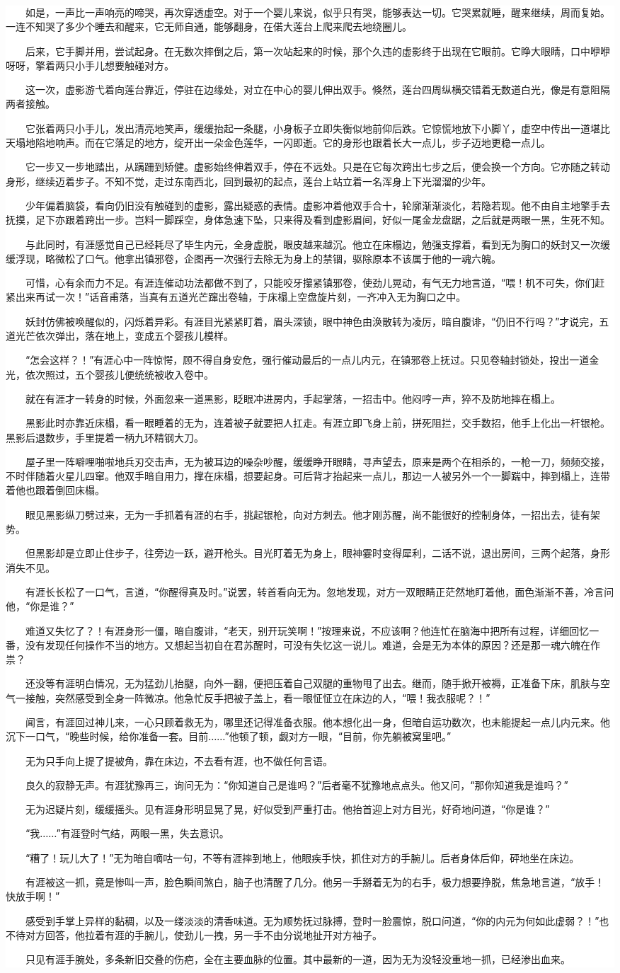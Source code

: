 　　如是，一声比一声响亮的啼哭，再次穿透虚空。对于一个婴儿来说，似乎只有哭，能够表达一切。它哭累就睡，醒来继续，周而复始。一连不知哭了多少个睡去和醒来，它无师自通，能够翻身，在偌大莲台上爬来爬去地绕圈儿。

　　后来，它手脚并用，尝试起身。在无数次摔倒之后，第一次站起来的时候，那个久违的虚影终于出现在它眼前。它睁大眼睛，口中咿咿呀呀，擎着两只小手儿想要触碰对方。

　　这一次，虚影游弋着向莲台靠近，停驻在边缘处，对立在中心的婴儿伸出双手。倏然，莲台四周纵横交错着无数道白光，像是有意阻隔两者接触。

　　它张着两只小手儿，发出清亮地笑声，缓缓抬起一条腿，小身板子立即失衡似地前仰后跌。它惊慌地放下小脚丫，虚空中传出一道堪比天塌地陷地响声。而在它落足的地方，绽开出一朵金色莲华，一闪即逝。它的身形也跟着长大一点儿，步子迈地更稳一点儿。

　　它一步又一步地踏出，从蹒跚到矫健。虚影始终伸着双手，停在不远处。只是在它每次跨出七步之后，便会换一个方向。它亦随之转动身形，继续迈着步子。不知不觉，走过东南西北，回到最初的起点，莲台上站立着一名浑身上下光溜溜的少年。

　　少年偏着脑袋，看向仍旧没有触碰到的虚影，露出疑惑的表情。虚影冲着他双手合十，轮廓渐渐淡化，若隐若现。他不由自主地擎手去抚摸，足下亦跟着跨出一步。岂料一脚踩空，身体急速下坠，只来得及看到虚影眉间，好似一尾金龙盘踞，之后就是两眼一黑，生死不知。

　　与此同时，有涯感觉自己已经耗尽了毕生内元，全身虚脱，眼皮越来越沉。他立在床榻边，勉强支撑着，看到无为胸口的妖封又一次缓缓浮现，略微松了口气。他拿出镇邪卷，企图再一次强行去除无为身上的禁锢，驱除原本不该属于他的一魂六魄。

　　可惜，心有余而力不足。有涯连催动功法都做不到了，只能咬牙攥紧镇邪卷，使劲儿晃动，有气无力地言道，“喂！机不可失，你们赶紧出来再试一次！”话音甫落，当真有五道光芒蹿出卷轴，于床榻上空盘旋片刻，一齐冲入无为胸口之中。

　　妖封仿佛被唤醒似的，闪烁着异彩。有涯目光紧紧盯着，眉头深锁，眼中神色由涣散转为凌厉，暗自腹诽，“仍旧不行吗？”才说完，五道光芒依次弹出，落在地上，变成五个婴孩儿模样。

　　“怎会这样？！”有涯心中一阵惊愕，顾不得自身安危，强行催动最后的一点儿内元，在镇邪卷上抚过。只见卷轴封锁处，投出一道金光，依次照过，五个婴孩儿便统统被收入卷中。

　　就在有涯才一转身的时候，外面忽来一道黑影，眨眼冲进房内，手起掌落，一招击中。他闷哼一声，猝不及防地摔在榻上。

　　黑影此时亦靠近床榻，看一眼睡着的无为，连着被子就要把人扛走。有涯立即飞身上前，拼死阻拦，交手数招，他手上化出一杆银枪。黑影后退数步，手里提着一柄九环精钢大刀。

　　屋子里一阵噼哩啪啦地兵刃交击声，无为被耳边的噪杂吵醒，缓缓睁开眼睛，寻声望去，原来是两个在相杀的，一枪一刀，频频交接，不时伴随着火星儿四窜。他双手暗自用力，撑在床榻，想要起身。可后背才抬起来一点儿，那边一人被另外一个一脚踹中，摔到榻上，连带着他也跟着倒回床榻。

　　眼见黑影纵刀劈过来，无为一手抓着有涯的右手，挑起银枪，向对方刺去。他才刚苏醒，尚不能很好的控制身体，一招出去，徒有架势。

　　但黑影却是立即止住步子，往旁边一跃，避开枪头。目光盯着无为身上，眼神霎时变得犀利，二话不说，退出房间，三两个起落，身形消失不见。

　　有涯长长松了一口气，言道，“你醒得真及时。”说罢，转首看向无为。忽地发现，对方一双眼睛正茫然地盯着他，面色渐渐不善，冷言问他，“你是谁？”

　　难道又失忆了？！有涯身形一僵，暗自腹诽，“老天，别开玩笑啊！”按理来说，不应该啊？他连忙在脑海中把所有过程，详细回忆一番，没有发现任何操作不当的地方。又想起当初自在君苏醒时，可没有失忆这一说儿。难道，会是无为本体的原因？还是那一魂六魄在作祟？

　　还没等有涯明白情况，无为猛劲儿抬腿，向外一翻，便把压着自己双腿的重物甩了出去。继而，随手掀开被褥，正准备下床，肌肤与空气一接触，突然感受到全身一阵微凉。他急忙反手把被子盖上，看一眼怔怔立在床边的人，“喂！我衣服呢？！”

　　闻言，有涯回过神儿来，一心只顾着救无为，哪里还记得准备衣服。他本想化出一身，但暗自运功数次，也未能提起一点儿内元来。他沉下一口气，“晚些时候，给你准备一套。目前……”他顿了顿，觑对方一眼，“目前，你先躺被窝里吧。”

　　无为只手向上提了提被角，靠在床边，不去看有涯，也不做任何言语。

　　良久的寂静无声。有涯犹豫再三，询问无为：“你知道自己是谁吗？”后者毫不犹豫地点点头。他又问，“那你知道我是谁吗？”

　　无为迟疑片刻，缓缓摇头。见有涯身形明显晃了晃，好似受到严重打击。他抬首迎上对方目光，好奇地问道，“你是谁？”

　　“我……”有涯登时气结，两眼一黑，失去意识。

　　“糟了！玩儿大了！”无为暗自嘀咕一句，不等有涯摔到地上，他眼疾手快，抓住对方的手腕儿。后者身体后仰，砰地坐在床边。

　　有涯被这一抓，竟是惨叫一声，脸色瞬间煞白，脑子也清醒了几分。他另一手掰着无为的右手，极力想要挣脱，焦急地言道，“放手！快放手啊！”

　　感受到手掌上异样的黏稠，以及一缕淡淡的清香味道。无为顺势抚过脉搏，登时一脸震惊，脱口问道，“你的内元为何如此虚弱？！”也不待对方回答，他拉着有涯的手腕儿，使劲儿一拽，另一手不由分说地扯开对方袖子。

　　只见有涯手腕处，多条新旧交叠的伤疤，全在主要血脉的位置。其中最新的一道，因为无为没轻没重地一抓，已经渗出血来。
